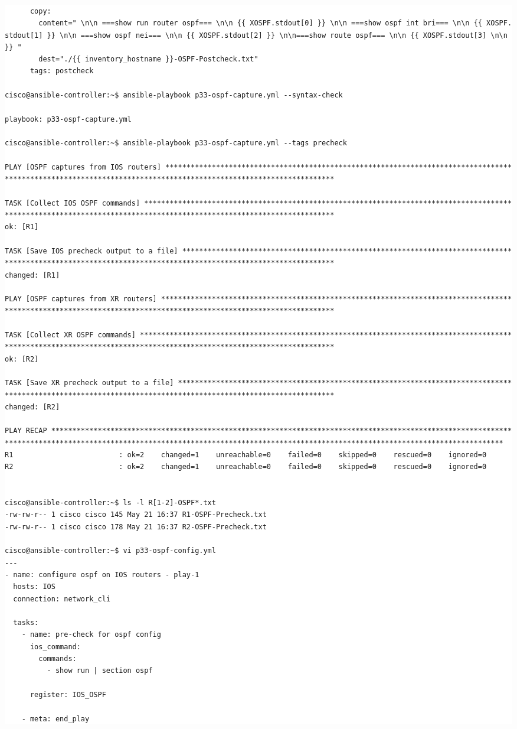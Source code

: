 ```
      copy:
        content=" \n\n ===show run router ospf=== \n\n {{ XOSPF.stdout[0] }} \n\n ===show ospf int bri=== \n\n {{ XOSPF.stdout[1] }} \n\n ===show ospf nei=== \n\n {{ XOSPF.stdout[2] }} \n\n===show route ospf=== \n\n {{ XOSPF.stdout[3] \n\n }} "
        dest="./{{ inventory_hostname }}-OSPF-Postcheck.txt"
      tags: postcheck

cisco@ansible-controller:~$ ansible-playbook p33-ospf-capture.yml --syntax-check

playbook: p33-ospf-capture.yml

cisco@ansible-controller:~$ ansible-playbook p33-ospf-capture.yml --tags precheck

PLAY [OSPF captures from IOS routers] ****************************************************************************************************************************************************************

TASK [Collect IOS OSPF commands] *********************************************************************************************************************************************************************
ok: [R1]

TASK [Save IOS precheck output to a file] ************************************************************************************************************************************************************
changed: [R1]

PLAY [OSPF captures from XR routers] *****************************************************************************************************************************************************************

TASK [Collect XR OSPF commands] **********************************************************************************************************************************************************************
ok: [R2]

TASK [Save XR precheck output to a file] *************************************************************************************************************************************************************
changed: [R2]

PLAY RECAP ***********************************************************************************************************************************************************************************************************************************
R1                         : ok=2    changed=1    unreachable=0    failed=0    skipped=0    rescued=0    ignored=0   
R2                         : ok=2    changed=1    unreachable=0    failed=0    skipped=0    rescued=0    ignored=0   


cisco@ansible-controller:~$ ls -l R[1-2]-OSPF*.txt
-rw-rw-r-- 1 cisco cisco 145 May 21 16:37 R1-OSPF-Precheck.txt
-rw-rw-r-- 1 cisco cisco 178 May 21 16:37 R2-OSPF-Precheck.txt

cisco@ansible-controller:~$ vi p33-ospf-config.yml
---
- name: configure ospf on IOS routers - play-1
  hosts: IOS
  connection: network_cli

  tasks:
    - name: pre-check for ospf config
      ios_command:
        commands:
          - show run | section ospf

      register: IOS_OSPF

    - meta: end_play
```